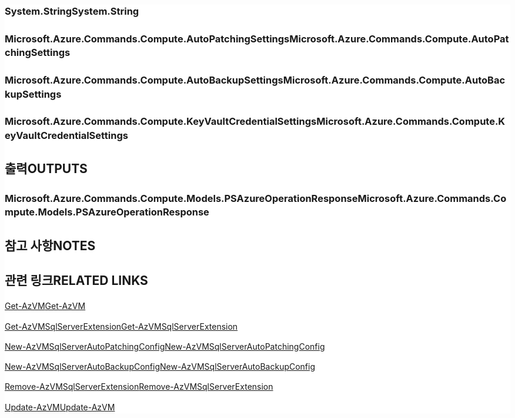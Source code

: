 ### <span data-ttu-id="b2249-151">System.String</span><span class="sxs-lookup"><span data-stu-id="b2249-151">System.String</span></span>

### <span data-ttu-id="b2249-152">Microsoft.Azure.Commands.Compute.AutoPatchingSettings</span><span class="sxs-lookup"><span data-stu-id="b2249-152">Microsoft.Azure.Commands.Compute.AutoPatchingSettings</span></span>

### <span data-ttu-id="b2249-153">Microsoft.Azure.Commands.Compute.AutoBackupSettings</span><span class="sxs-lookup"><span data-stu-id="b2249-153">Microsoft.Azure.Commands.Compute.AutoBackupSettings</span></span>

### <span data-ttu-id="b2249-154">Microsoft.Azure.Commands.Compute.KeyVaultCredentialSettings</span><span class="sxs-lookup"><span data-stu-id="b2249-154">Microsoft.Azure.Commands.Compute.KeyVaultCredentialSettings</span></span>

## <span data-ttu-id="b2249-155">출력</span><span class="sxs-lookup"><span data-stu-id="b2249-155">OUTPUTS</span></span>

### <span data-ttu-id="b2249-156">Microsoft.Azure.Commands.Compute.Models.PSAzureOperationResponse</span><span class="sxs-lookup"><span data-stu-id="b2249-156">Microsoft.Azure.Commands.Compute.Models.PSAzureOperationResponse</span></span>

## <span data-ttu-id="b2249-157">참고 사항</span><span class="sxs-lookup"><span data-stu-id="b2249-157">NOTES</span></span>

## <span data-ttu-id="b2249-158">관련 링크</span><span class="sxs-lookup"><span data-stu-id="b2249-158">RELATED LINKS</span></span>

[<span data-ttu-id="b2249-159">Get-AzVM</span><span class="sxs-lookup"><span data-stu-id="b2249-159">Get-AzVM</span></span>](./Get-AzVM.md)

[<span data-ttu-id="b2249-160">Get-AzVMSqlServerExtension</span><span class="sxs-lookup"><span data-stu-id="b2249-160">Get-AzVMSqlServerExtension</span></span>](./Get-AzVMSqlServerExtension.md)

[<span data-ttu-id="b2249-161">New-AzVMSqlServerAutoPatchingConfig</span><span class="sxs-lookup"><span data-stu-id="b2249-161">New-AzVMSqlServerAutoPatchingConfig</span></span>](./New-AzVMSqlServerAutoPatchingConfig.md)

[<span data-ttu-id="b2249-162">New-AzVMSqlServerAutoBackupConfig</span><span class="sxs-lookup"><span data-stu-id="b2249-162">New-AzVMSqlServerAutoBackupConfig</span></span>](./New-AzVMSqlServerAutoBackupConfig.md)

[<span data-ttu-id="b2249-163">Remove-AzVMSqlServerExtension</span><span class="sxs-lookup"><span data-stu-id="b2249-163">Remove-AzVMSqlServerExtension</span></span>](./Remove-AzVMSqlServerExtension.md)

[<span data-ttu-id="b2249-164">Update-AzVM</span><span class="sxs-lookup"><span data-stu-id="b2249-164">Update-AzVM</span></span>](./Update-AzVM.md)


